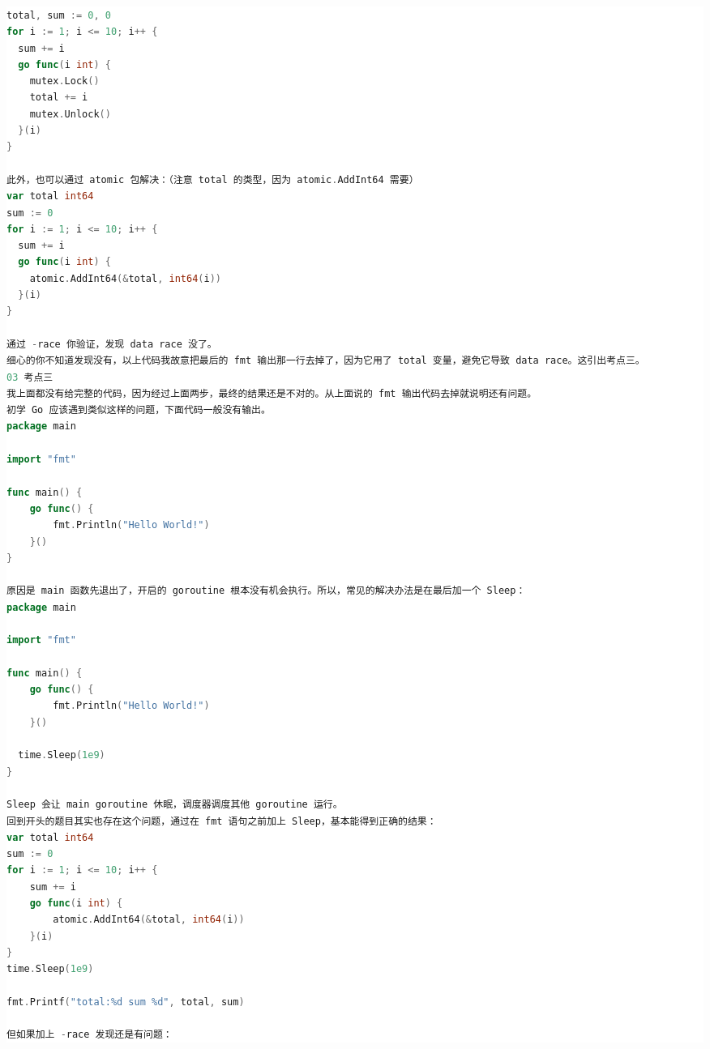 ```go
total, sum := 0, 0
for i := 1; i <= 10; i++ {
  sum += i
  go func(i int) {
    mutex.Lock()
    total += i
    mutex.Unlock()
  }(i)
}

此外，也可以通过 atomic 包解决：（注意 total 的类型，因为 atomic.AddInt64 需要）
var total int64
sum := 0
for i := 1; i <= 10; i++ {
  sum += i
  go func(i int) {
    atomic.AddInt64(&total, int64(i))
  }(i)
}

通过 -race 你验证，发现 data race 没了。
细心的你不知道发现没有，以上代码我故意把最后的 fmt 输出那一行去掉了，因为它用了 total 变量，避免它导致 data race。这引出考点三。
03 考点三
我上面都没有给完整的代码，因为经过上面两步，最终的结果还是不对的。从上面说的 fmt 输出代码去掉就说明还有问题。
初学 Go 应该遇到类似这样的问题，下面代码一般没有输出。
package main

import "fmt"

func main() {
	go func() {
		fmt.Println("Hello World!")
	}()
}

原因是 main 函数先退出了，开启的 goroutine 根本没有机会执行。所以，常见的解决办法是在最后加一个 Sleep：
package main

import "fmt"

func main() {
	go func() {
		fmt.Println("Hello World!")
	}()
  
  time.Sleep(1e9)
}

Sleep 会让 main goroutine 休眠，调度器调度其他 goroutine 运行。
回到开头的题目其实也存在这个问题，通过在 fmt 语句之前加上 Sleep，基本能得到正确的结果：
var total int64
sum := 0
for i := 1; i <= 10; i++ {
    sum += i
    go func(i int) {
        atomic.AddInt64(&total, int64(i))
    }(i)
}
time.Sleep(1e9)

fmt.Printf("total:%d sum %d", total, sum)

但如果加上 -race 发现还是有问题：
```